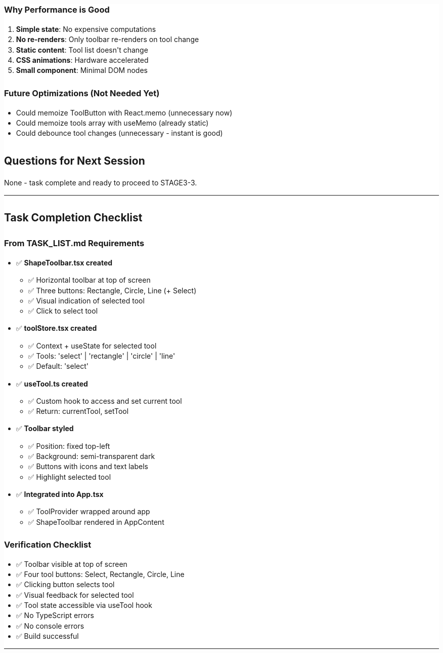 ### Why Performance is Good
1. **Simple state**: No expensive computations
2. **No re-renders**: Only toolbar re-renders on tool change
3. **Static content**: Tool list doesn't change
4. **CSS animations**: Hardware accelerated
5. **Small component**: Minimal DOM nodes

### Future Optimizations (Not Needed Yet)
- Could memoize ToolButton with React.memo (unnecessary now)
- Could memoize tools array with useMemo (already static)
- Could debounce tool changes (unnecessary - instant is good)

## Questions for Next Session

None - task complete and ready to proceed to STAGE3-3.

---

## Task Completion Checklist

### From TASK_LIST.md Requirements

- ✅ **ShapeToolbar.tsx created**
  - ✅ Horizontal toolbar at top of screen
  - ✅ Three buttons: Rectangle, Circle, Line (+ Select)
  - ✅ Visual indication of selected tool
  - ✅ Click to select tool
  
- ✅ **toolStore.tsx created**
  - ✅ Context + useState for selected tool
  - ✅ Tools: 'select' | 'rectangle' | 'circle' | 'line'
  - ✅ Default: 'select'
  
- ✅ **useTool.ts created**
  - ✅ Custom hook to access and set current tool
  - ✅ Return: currentTool, setTool

- ✅ **Toolbar styled**
  - ✅ Position: fixed top-left
  - ✅ Background: semi-transparent dark
  - ✅ Buttons with icons and text labels
  - ✅ Highlight selected tool

- ✅ **Integrated into App.tsx**
  - ✅ ToolProvider wrapped around app
  - ✅ ShapeToolbar rendered in AppContent

### Verification Checklist

- ✅ Toolbar visible at top of screen
- ✅ Four tool buttons: Select, Rectangle, Circle, Line
- ✅ Clicking button selects tool
- ✅ Visual feedback for selected tool
- ✅ Tool state accessible via useTool hook
- ✅ No TypeScript errors
- ✅ No console errors
- ✅ Build successful

---